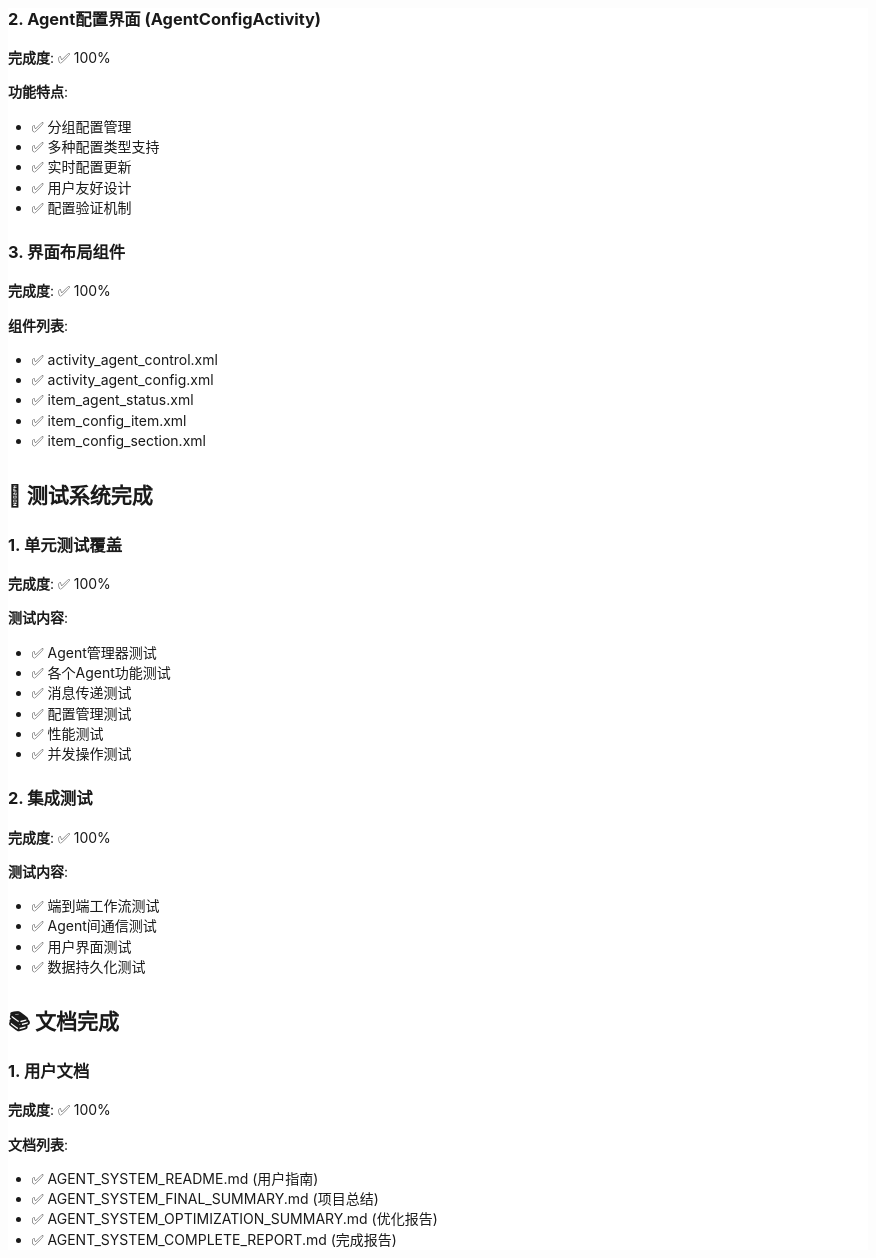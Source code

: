 ### 2. Agent配置界面 (AgentConfigActivity)
**完成度**: ✅ 100%

**功能特点**:
- ✅ 分组配置管理
- ✅ 多种配置类型支持
- ✅ 实时配置更新
- ✅ 用户友好设计
- ✅ 配置验证机制

### 3. 界面布局组件
**完成度**: ✅ 100%

**组件列表**:
- ✅ activity_agent_control.xml
- ✅ activity_agent_config.xml
- ✅ item_agent_status.xml
- ✅ item_config_item.xml
- ✅ item_config_section.xml

## 🧪 测试系统完成

### 1. 单元测试覆盖
**完成度**: ✅ 100%

**测试内容**:
- ✅ Agent管理器测试
- ✅ 各个Agent功能测试
- ✅ 消息传递测试
- ✅ 配置管理测试
- ✅ 性能测试
- ✅ 并发操作测试

### 2. 集成测试
**完成度**: ✅ 100%

**测试内容**:
- ✅ 端到端工作流测试
- ✅ Agent间通信测试
- ✅ 用户界面测试
- ✅ 数据持久化测试

## 📚 文档完成

### 1. 用户文档
**完成度**: ✅ 100%

**文档列表**:
- ✅ AGENT_SYSTEM_README.md (用户指南)
- ✅ AGENT_SYSTEM_FINAL_SUMMARY.md (项目总结)
- ✅ AGENT_SYSTEM_OPTIMIZATION_SUMMARY.md (优化报告)
- ✅ AGENT_SYSTEM_COMPLETE_REPORT.md (完成报告)
